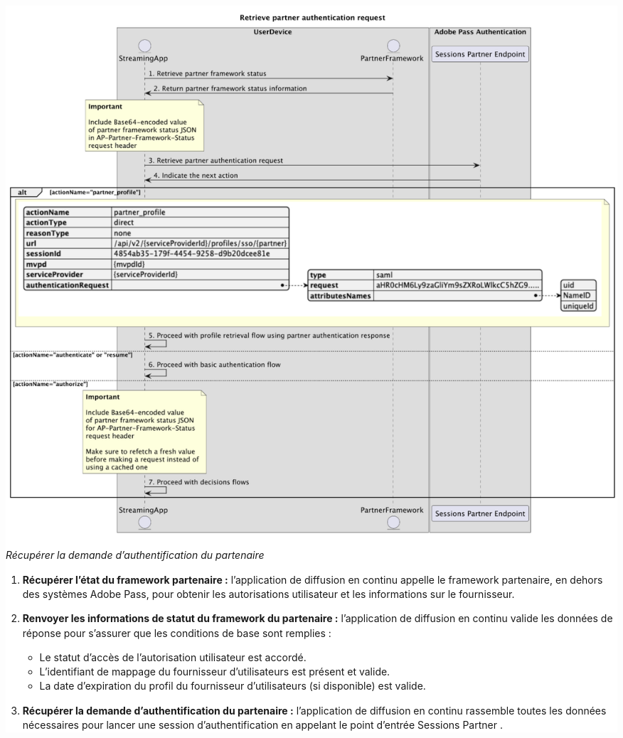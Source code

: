 ![Récupérer la demande d’authentification du partenaire](../../../../../assets/rest-api-v2/flows/single-sign-on-access-flows/rest-api-v2-retrieve-partner-authentication-request-flow.png)

*Récupérer la demande d’authentification du partenaire*

1. **Récupérer l’état du framework partenaire :** l’application de diffusion en continu appelle le framework partenaire, en dehors des systèmes Adobe Pass, pour obtenir les autorisations utilisateur et les informations sur le fournisseur.

1. **Renvoyer les informations de statut du framework du partenaire :** l’application de diffusion en continu valide les données de réponse pour s’assurer que les conditions de base sont remplies :
   * Le statut d’accès de l’autorisation utilisateur est accordé.
   * L’identifiant de mappage du fournisseur d’utilisateurs est présent et valide.
   * La date d’expiration du profil du fournisseur d’utilisateurs (si disponible) est valide.

1. **Récupérer la demande d’authentification du partenaire :** l’application de diffusion en continu rassemble toutes les données nécessaires pour lancer une session d’authentification en appelant le point d’entrée Sessions Partner .
